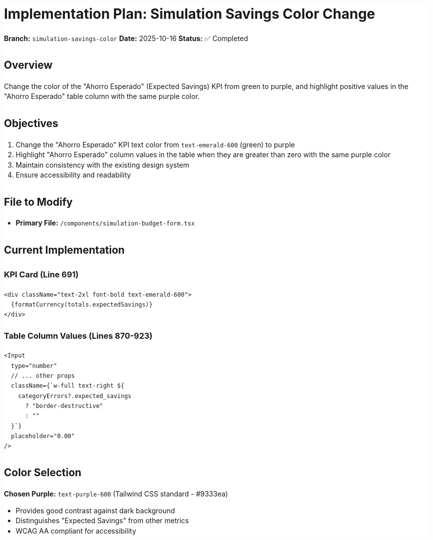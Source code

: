 # Implementation Plan: Simulation Savings Color Change

**Branch:** `simulation-savings-color`
**Date:** 2025-10-16
**Status:** ✅ Completed

## Overview

Change the color of the "Ahorro Esperado" (Expected Savings) KPI from green to purple, and highlight positive values in the "Ahorro Esperado" table column with the same purple color.

## Objectives

1. Change the "Ahorro Esperado" KPI text color from `text-emerald-600` (green) to purple
2. Highlight "Ahorro Esperado" column values in the table when they are greater than zero with the same purple color
3. Maintain consistency with the existing design system
4. Ensure accessibility and readability

## File to Modify

- **Primary File:** `/components/simulation-budget-form.tsx`

## Current Implementation

### KPI Card (Line 691)
```tsx
<div className="text-2xl font-bold text-emerald-600">
  {formatCurrency(totals.expectedSavings)}
</div>
```

### Table Column Values (Lines 870-923)
```tsx
<Input
  type="number"
  // ... other props
  className={`w-full text-right ${
    categoryErrors?.expected_savings
      ? "border-destructive"
      : ""
  }`}
  placeholder="0.00"
/>
```

## Color Selection

**Chosen Purple:** `text-purple-600` (Tailwind CSS standard - #9333ea)
- Provides good contrast against dark background
- Distinguishes "Expected Savings" from other metrics
- WCAG AA compliant for accessibility
